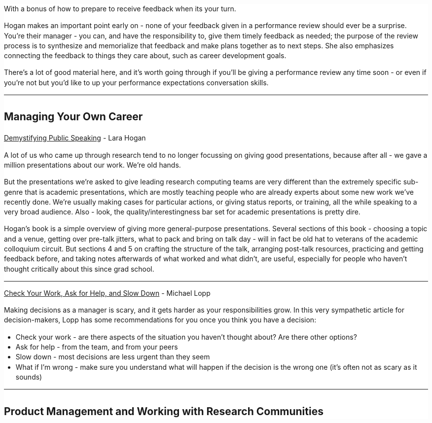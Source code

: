 <p>With a bonus of how to prepare to receive feedback when its your turn.</p>

<p>Hogan makes an important point early on - none of your feedback given in a performance review should ever be a surprise.  You’re their manager - you can, and have the responsibility to, give them timely feedback as needed; the purpose of the review process is to synthesize and memorialize that feedback and make plans together as to next steps.  She also emphasizes connecting the feedback to things they care about, such as career development goals.</p>

<p>There’s a lot of good material here, and it’s worth going through if you’ll be giving a performance review any time soon - or even if you’re not but you’d like to up your performance expectations conversation skills.</p>

<hr />
<h2 id="managing-your-own-career">Managing Your Own Career</h2>

<p><a href="https://demystifying-public-speaking.com">Demystifying Public Speaking</a> - Lara Hogan</p>

<p>A lot of us who came up through research tend to no longer focussing on giving good presentations, because after all - we gave a million presentations about our work.  We’re old hands.</p>

<p>But the presentations we’re asked to give leading research computing teams are very different than the extremely specific sub-genre that is academic presentations, which are mostly teaching people who are already experts about some new work we’ve recently done.  We’re usually making cases for particular actions, or giving status reports, or training, all the while speaking to a very broad audience.   Also - look, the quality/interestingness bar set for academic presentations is pretty dire.</p>

<p>Hogan’s book is a simple overview of giving more general-purpose presentations.  Several sections of this book - choosing a topic and a venue, getting over pre-talk jitters, what to pack and bring on talk day - will in fact be old hat to veterans of the academic colloquium circuit.   But sections 4 and 5 on crafting the structure of the talk, arranging post-talk resources, practicing and getting feedback before, and taking notes afterwards of what worked and what didn’t, are useful, especially for people who haven’t thought critically about this since grad school.</p>

<hr />

<p><a href="https://randsinrepose.com/archives/check-your-work-ask-for-help-and-slow-down/">Check Your Work, Ask for Help, and Slow Down</a> - Michael Lopp</p>

<p>Making decisions as a manager is scary, and it gets harder as your responsibilities grow.  In this very sympathetic article for decision-makers, Lopp has some recommendations for you once you think you have a decision:</p>

<ul>
  <li>Check your work - are there aspects of the situation you haven’t thought about?  Are there other options?</li>
  <li>Ask for help  - from the team, and from your peers</li>
  <li>Slow down - most decisions are less urgent than they seem</li>
  <li>What if I’m wrong - make sure you understand what will happen if the decision is the wrong one (it’s often not as scary as it sounds)</li>
</ul>

<hr />
<h2 id="product-management-and-working-with-research-communities">Product Management and Working with Research Communities</h2>
